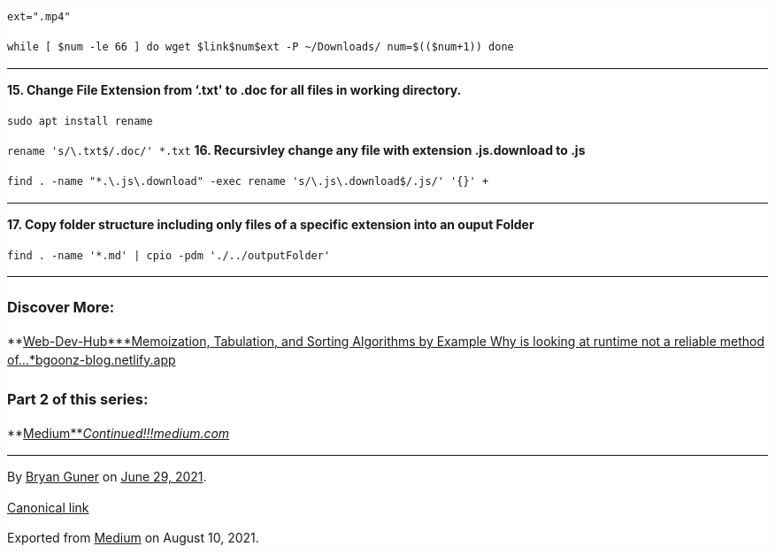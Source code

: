 `ext=".mp4"`

`while [ $num -le 66 ]
do
      wget $link$num$ext -P ~/Downloads/
      num=$(($num+1))
done`

---

**15. Change File Extension from ‘.txt' to .doc for all files in working directory.**

`sudo apt install rename`

`rename 's/\.txt$/.doc/' *.txt`
**16. Recursivley change any file with extension .js.download to .js**

`find . -name "*.\.js\.download" -exec rename 's/\.js\.download$/.js/' '{}' +`

---

**17. Copy folder structure including only files of a specific extension into an ouput Folder**

`find . -name '*.md' | cpio -pdm './../outputFolder'`

---

### Discover More:

**[Web-Dev-Hub***Memoization, Tabulation, and Sorting Algorithms by Example Why is looking at runtime not a reliable method of…*bgoonz-blog.netlify.app](https://bgoonz-blog.netlify.app/)

### Part 2 of this series:

**[Medium***Continued!!!medium.com*](https://medium.com/@bryanguner/life-saving-bash-scripts-part-2-b40c8ee22682)

---

By [Bryan Guner](https://medium.com/@bryanguner) on [June 29, 2021](https://medium.com/p/920fb6ab9d0a).

[Canonical link](https://medium.com/@bryanguner/bash-commands-that-save-time-920fb6ab9d0a)

Exported from [Medium](https://medium.com/) on August 10, 2021.
